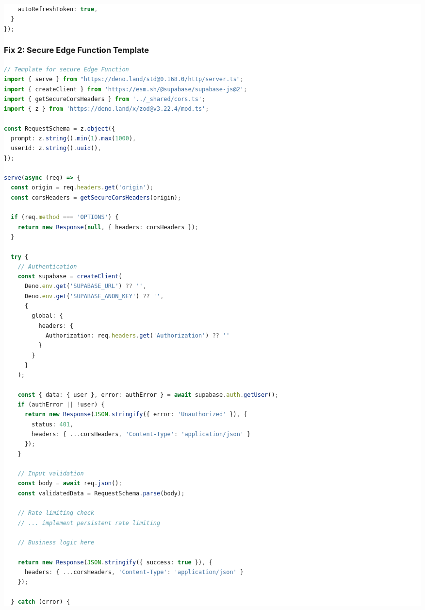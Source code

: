 ```typescript
    autoRefreshToken: true,
  }
});
```

### Fix 2: Secure Edge Function Template

```typescript
// Template for secure Edge Function
import { serve } from "https://deno.land/std@0.168.0/http/server.ts";
import { createClient } from 'https://esm.sh/@supabase/supabase-js@2';
import { getSecureCorsHeaders } from '../_shared/cors.ts';
import { z } from 'https://deno.land/x/zod@v3.22.4/mod.ts';

const RequestSchema = z.object({
  prompt: z.string().min(1).max(1000),
  userId: z.string().uuid(),
});

serve(async (req) => {
  const origin = req.headers.get('origin');
  const corsHeaders = getSecureCorsHeaders(origin);
  
  if (req.method === 'OPTIONS') {
    return new Response(null, { headers: corsHeaders });
  }
  
  try {
    // Authentication
    const supabase = createClient(
      Deno.env.get('SUPABASE_URL') ?? '',
      Deno.env.get('SUPABASE_ANON_KEY') ?? '',
      {
        global: {
          headers: {
            Authorization: req.headers.get('Authorization') ?? ''
          }
        }
      }
    );
    
    const { data: { user }, error: authError } = await supabase.auth.getUser();
    if (authError || !user) {
      return new Response(JSON.stringify({ error: 'Unauthorized' }), {
        status: 401,
        headers: { ...corsHeaders, 'Content-Type': 'application/json' }
      });
    }
    
    // Input validation
    const body = await req.json();
    const validatedData = RequestSchema.parse(body);
    
    // Rate limiting check
    // ... implement persistent rate limiting
    
    // Business logic here
    
    return new Response(JSON.stringify({ success: true }), {
      headers: { ...corsHeaders, 'Content-Type': 'application/json' }
    });
    
  } catch (error) {
```